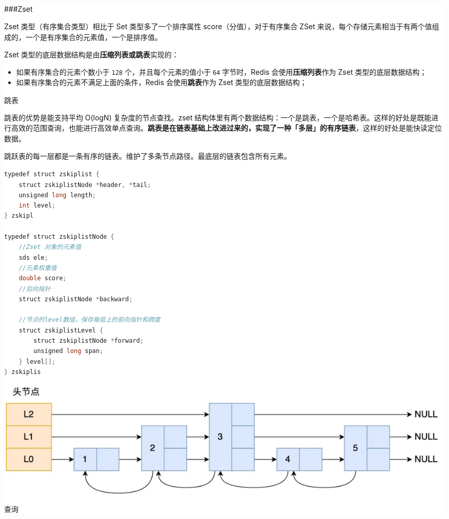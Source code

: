 ###Zset

Zset 类型（有序集合类型）相比于 Set 类型多了一个排序属性 score（分值），对于有序集合 ZSet 来说，每个存储元素相当于有两个值组成的，一个是有序集合的元素值，一个是排序值。

Zset 类型的底层数据结构是由**压缩列表或跳表**实现的：

- 如果有序集合的元素个数小于 `128` 个，并且每个元素的值小于 `64` 字节时，Redis 会使用**压缩列表**作为 Zset 类型的底层数据结构；
- 如果有序集合的元素不满足上面的条件，Redis 会使用**跳表**作为 Zset 类型的底层数据结构；

跳表

跳表的优势是能支持平均 O(logN) 复杂度的节点查找。zset 结构体里有两个数据结构：一个是跳表，一个是哈希表。这样的好处是既能进行高效的范围查询，也能进行高效单点查询。**跳表是在链表基础上改进过来的，实现了一种「多层」的有序链表**，这样的好处是能快读定位数据。

跳跃表的每一层都是一条有序的链表。维护了多条节点路径。最底层的链表包含所有元素。

~~~JAVA
typedef struct zskiplist {
    struct zskiplistNode *header, *tail;
    unsigned long length;
    int level;
} zskipl
    
typedef struct zskiplistNode {
    //Zset 对象的元素值
    sds ele;
    //元素权重值
    double score;
    //后向指针
    struct zskiplistNode *backward;
  
    //节点的level数组，保存每层上的前向指针和跨度
    struct zskiplistLevel {
        struct zskiplistNode *forward;
        unsigned long span;
    } level[];
} zskiplis
~~~



![image-20240229102638565](../image/image-20240229102638565.png)

查询
